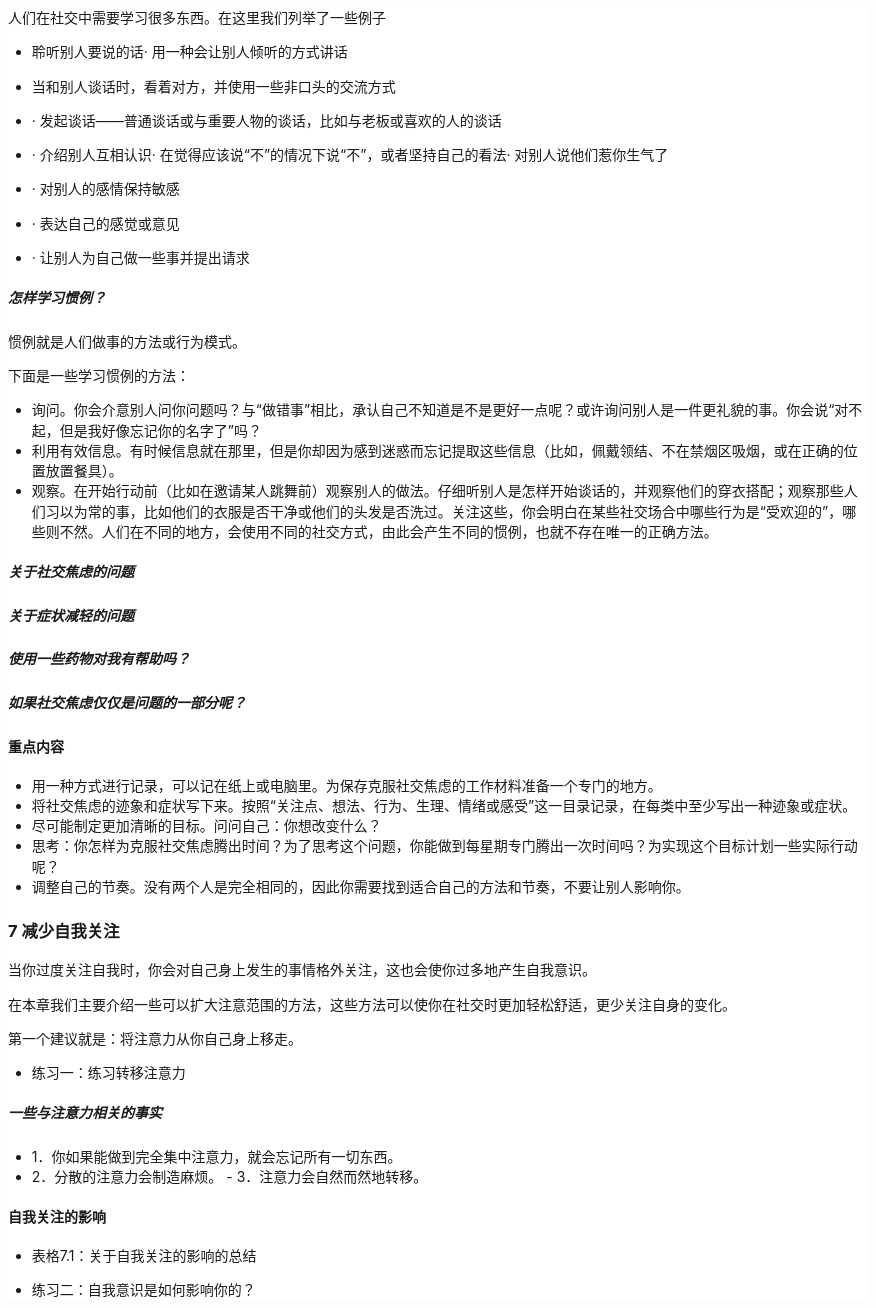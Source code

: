 人们在社交中需要学习很多东西。在这里我们列举了一些例子  

- 聆听别人要说的话· 用一种会让别人倾听的方式讲话  

- 当和别人谈话时，看着对方，并使用一些非口头的交流方式
- · 发起谈话——普通谈话或与重要人物的谈话，比如与老板或喜欢的人的谈话
- · 介绍别人互相认识· 在觉得应该说“不”的情况下说“不”，或者坚持自己的看法· 对别人说他们惹你生气了
- · 对别人的感情保持敏感
- · 表达自己的感觉或意见
- · 让别人为自己做一些事并提出请求  

#####  怎样学习惯例？  

惯例就是人们做事的方法或行为模式。  

下面是一些学习惯例的方法：  

- 询问。你会介意别人问你问题吗？与“做错事”相比，承认自己不知道是不是更好一点呢？或许询问别人是一件更礼貌的事。你会说“对不起，但是我好像忘记你的名字了”吗？
- 利用有效信息。有时候信息就在那里，但是你却因为感到迷惑而忘记提取这些信息（比如，佩戴领结、不在禁烟区吸烟，或在正确的位置放置餐具）。
- 观察。在开始行动前（比如在邀请某人跳舞前）观察别人的做法。仔细听别人是怎样开始谈话的，并观察他们的穿衣搭配；观察那些人们习以为常的事，比如他们的衣服是否干净或他们的头发是否洗过。关注这些，你会明白在某些社交场合中哪些行为是“受欢迎的”，哪些则不然。人们在不同的地方，会使用不同的社交方式，由此会产生不同的惯例，也就不存在唯一的正确方法。  

#####  关于社交焦虑的问题  

##### 关于症状减轻的问题  

##### 使用一些药物对我有帮助吗？  

##### 如果社交焦虑仅仅是问题的一部分呢？  

#### 重点内容

- 用一种方式进行记录，可以记在纸上或电脑里。为保存克服社交焦虑的工作材料准备一个专门的地方。
- 将社交焦虑的迹象和症状写下来。按照“关注点、想法、行为、生理、情绪或感受”这一目录记录，在每类中至少写出一种迹象或症状。
- 尽可能制定更加清晰的目标。问问自己：你想改变什么？
- 思考：你怎样为克服社交焦虑腾出时间？为了思考这个问题，你能做到每星期专门腾出一次时间吗？为实现这个目标计划一些实际行动呢？
- 调整自己的节奏。没有两个人是完全相同的，因此你需要找到适合自己的方法和节奏，不要让别人影响你。  

### 7 减少自我关注

当你过度关注自我时，你会对自己身上发生的事情格外关注，这也会使你过多地产生自我意识。  

在本章我们主要介绍一些可以扩大注意范围的方法，这些方法可以使你在社交时更加轻松舒适，更少关注自身的变化。  

第一个建议就是：将注意力从你自己身上移走。  

- 练习一：练习转移注意力  
#####  一些与注意力相关的事实  

- 1．你如果能做到完全集中注意力，就会忘记所有一切东西。  
- 2．分散的注意力会制造麻烦。  - 3．注意力会自然而然地转移。  

#### 自我关注的影响  

- 表格7.1：关于自我关注的影响的总结

- 练习二：自我意识是如何影响你的？  
